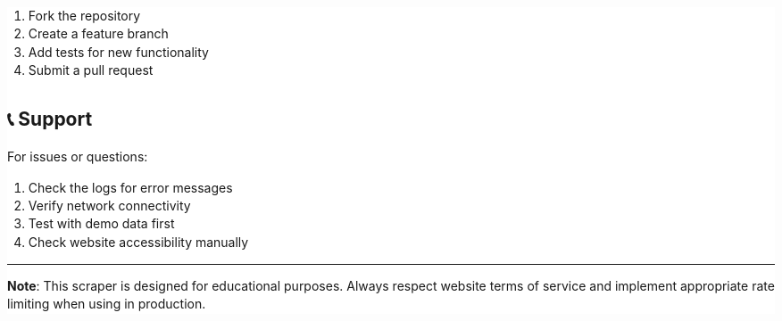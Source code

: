1. Fork the repository
2. Create a feature branch
3. Add tests for new functionality
4. Submit a pull request

## 📞 Support

For issues or questions:
1. Check the logs for error messages
2. Verify network connectivity
3. Test with demo data first
4. Check website accessibility manually

---

**Note**: This scraper is designed for educational purposes. Always respect website terms of service and implement appropriate rate limiting when using in production.
